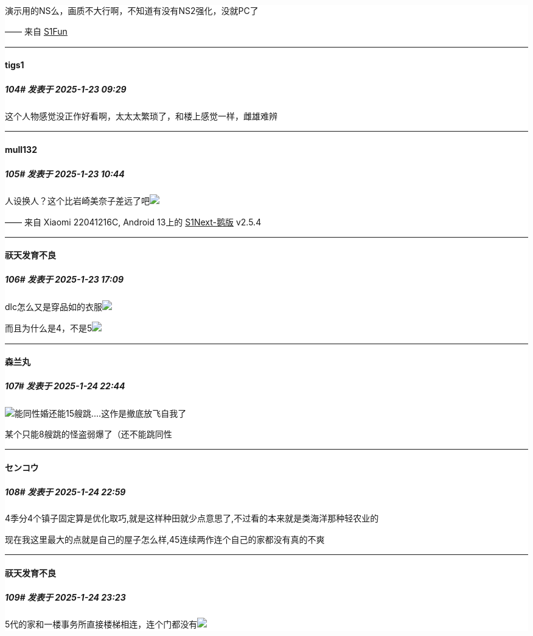 演示用的NS么，画质不大行啊，不知道有没有NS2强化，没就PC了

—— 来自 [S1Fun](https://s1fun.koalcat.com)

*****

####  tigs1  
##### 104#       发表于 2025-1-23 09:29

这个人物感觉没正作好看啊，太太太繁琐了，和楼上感觉一样，雌雄难辨

*****

####  mull132  
##### 105#       发表于 2025-1-23 10:44

人设换人？这个比岩崎美奈子差远了吧<img src="https://static.saraba1st.com/image/smiley/face2017/013.png" referrerpolicy="no-referrer">

—— 来自 Xiaomi 22041216C, Android 13上的 [S1Next-鹅版](https://github.com/ykrank/S1-Next/releases) v2.5.4

*****

####  祆天发育不良  
##### 106#       发表于 2025-1-23 17:09

dlc怎么又是穿品如的衣服<img src="https://static.saraba1st.com/image/smiley/face2017/049.png" referrerpolicy="no-referrer">

而且为什么是4，不是5<img src="https://static.saraba1st.com/image/smiley/face2017/049.png" referrerpolicy="no-referrer">

*****

####  森兰丸  
##### 107#       发表于 2025-1-24 22:44

<img src="https://static.saraba1st.com/image/smiley/face2017/067.png" referrerpolicy="no-referrer">能同性婚还能15艘跳....这作是撤底放飞自我了

某个只能8艘跳的怪盗弱爆了（还不能跳同性

*****

####  センコウ  
##### 108#       发表于 2025-1-24 22:59

4季分4个镇子固定算是优化取巧,就是这样种田就少点意思了,不过看的本来就是类海洋那种轻农业的

现在我这里最大的点就是自己的屋子怎么样,45连续两作连个自己的家都没有真的不爽

*****

####  祆天发育不良  
##### 109#       发表于 2025-1-24 23:23

5代的家和一楼事务所直接楼梯相连，连个门都没有<img src="https://static.saraba1st.com/image/smiley/face2017/067.png" referrerpolicy="no-referrer">
